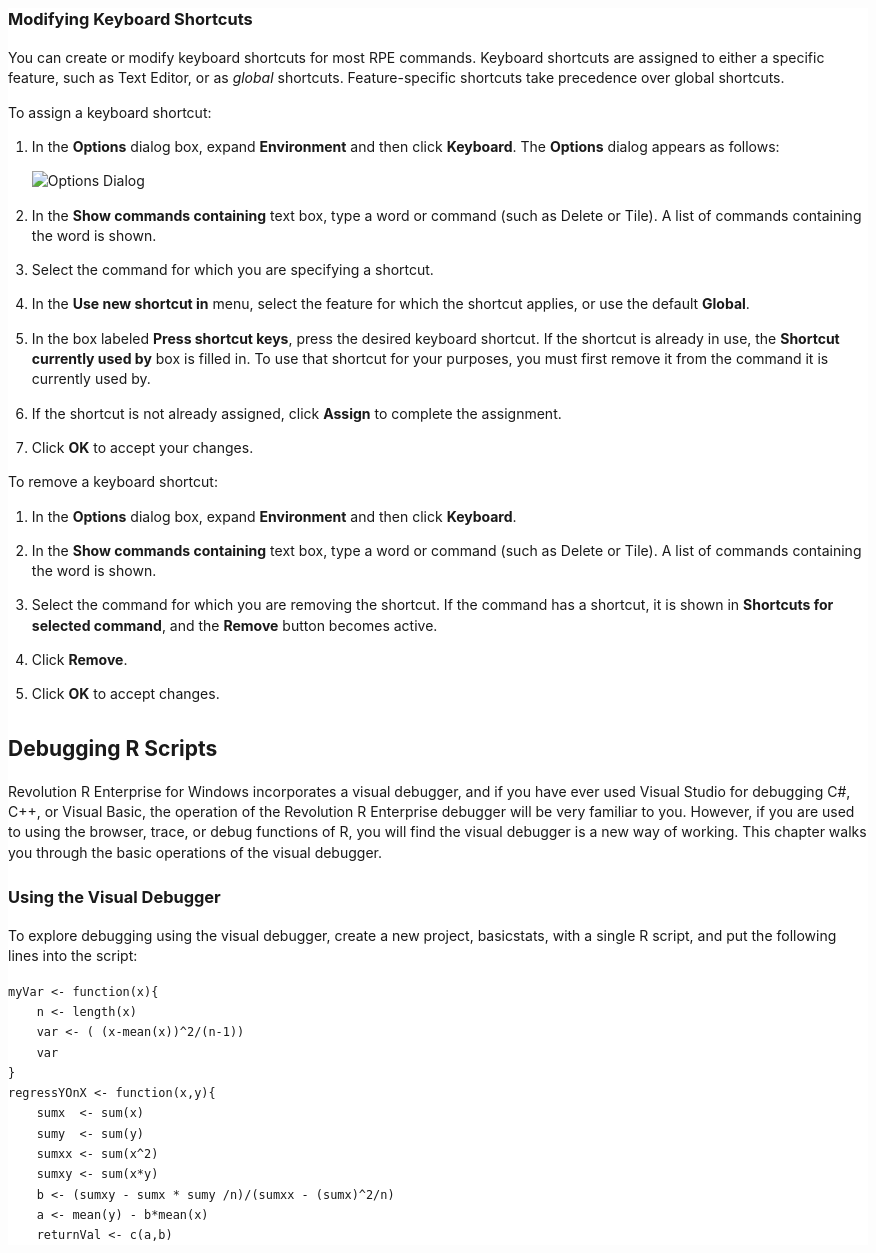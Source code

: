 ### Modifying Keyboard Shortcuts

You can create or modify keyboard shortcuts for most RPE commands. Keyboard shortcuts are assigned to either a specific feature, such as Text Editor, or as *global* shortcuts. Feature-specific shortcuts take precedence over global shortcuts.

To assign a keyboard shortcut:

1.	In the **Options** dialog box, expand **Environment** and then click **Keyboard**. The **Options** dialog appears as follows:

	![Options Dialog](./media/revorpe-users-guide/options_dialog_5.jpg)

2.	In the **Show commands containing** text box, type a word or command (such as Delete or Tile). A list of commands containing the word is shown.

3.	Select the command for which you are specifying a shortcut.

4.	In the **Use new shortcut in** menu, select the feature for which the shortcut applies, or use the default **Global**.

5.	In the box labeled **Press shortcut keys**, press the desired keyboard shortcut. If the shortcut is already in use, the **Shortcut currently used by** box is filled in. To use that shortcut for your purposes, you must first remove it from the command it is currently used by.

6.	If the shortcut is not already assigned, click **Assign** to complete the assignment.

7.	Click **OK** to accept your changes.

To remove a keyboard shortcut:

1.	In the **Options** dialog box, expand **Environment** and then click **Keyboard**.

2.	In the **Show commands containing** text box, type a word or command (such as Delete or Tile). A list of commands containing the word is shown.

3.	Select the command for which you are removing the shortcut. If the command has a shortcut, it is shown in **Shortcuts for selected command**, and the **Remove** button becomes active.

4.	Click **Remove**.

5.	Click **OK** to accept changes.

## Debugging R Scripts

Revolution R Enterprise for Windows incorporates a visual debugger, and if you have ever used Visual Studio for debugging C#, C++, or Visual Basic, the operation of the Revolution R Enterprise debugger will be very familiar to you. However, if you are used to using the browser, trace, or debug functions of R, you will find the visual debugger is a new way of working. This chapter walks you through the basic operations of the visual debugger.

### Using the Visual Debugger

To explore debugging using the visual debugger, create a new project, basicstats, with a single R script, and put the following lines into the script:

```
myVar <- function(x){
	n <- length(x)
	var <- ( (x-mean(x))^2/(n-1))
	var
}
regressYOnX <- function(x,y){
	sumx  <- sum(x)
	sumy  <- sum(y)
	sumxx <- sum(x^2)
	sumxy <- sum(x*y)
	b <- (sumxy - sumx * sumy /n)/(sumxx - (sumx)^2/n)
	a <- mean(y) - b*mean(x)
	returnVal <- c(a,b)
```
